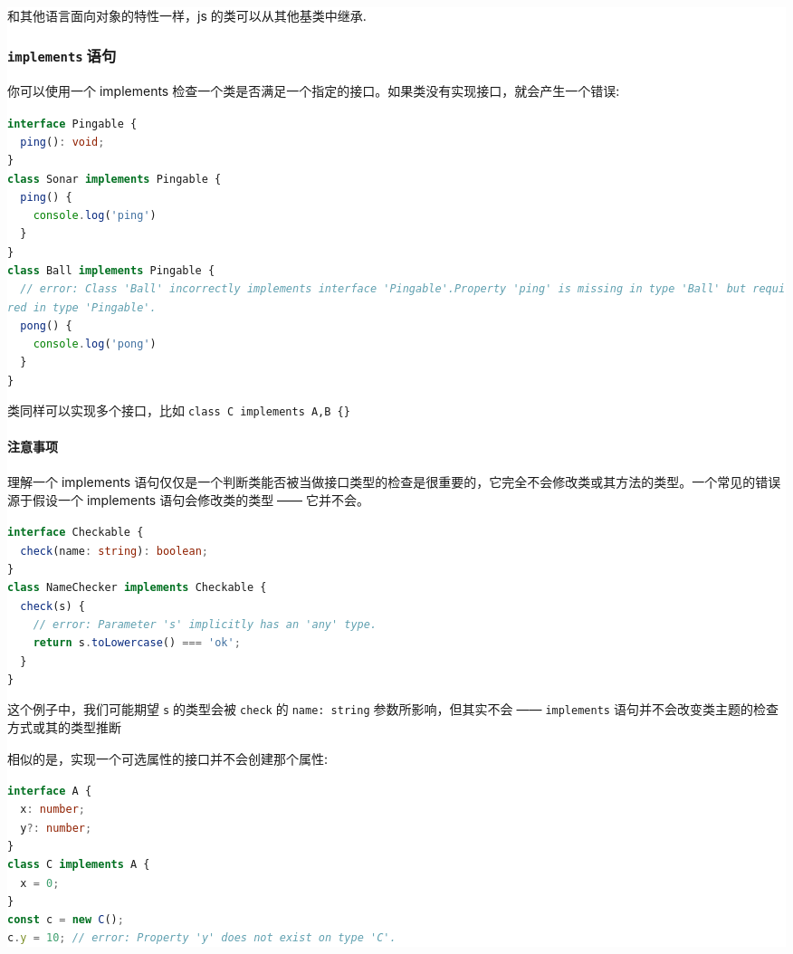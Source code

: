 和其他语言面向对象的特性一样，js 的类可以从其他基类中继承.

### `implements` 语句

你可以使用一个 implements 检查一个类是否满足一个指定的接口。如果类没有实现接口，就会产生一个错误:

```typescript
interface Pingable {
  ping(): void;
}
class Sonar implements Pingable {
  ping() {
    console.log('ping')
  }
}
class Ball implements Pingable {
  // error: Class 'Ball' incorrectly implements interface 'Pingable'.Property 'ping' is missing in type 'Ball' but required in type 'Pingable'.
  pong() {
    console.log('pong')
  }
}
```

类同样可以实现多个接口，比如 `class C implements A,B {}`

#### 注意事项

理解一个 implements 语句仅仅是一个判断类能否被当做接口类型的检查是很重要的，它完全不会修改类或其方法的类型。一个常见的错误源于假设一个 implements 语句会修改类的类型 —— 它并不会。

``` typescript
interface Checkable {
  check(name: string): boolean;
}
class NameChecker implements Checkable {
  check(s) {
    // error: Parameter 's' implicitly has an 'any' type.
    return s.toLowercase() === 'ok';
  }
}
```

这个例子中，我们可能期望 `s` 的类型会被 `check` 的 `name: string` 参数所影响，但其实不会 —— `implements` 语句并不会改变类主题的检查方式或其的类型推断

相似的是，实现一个可选属性的接口并不会创建那个属性:

```typescript
interface A {
  x: number;
  y?: number;
}
class C implements A {
  x = 0;
}
const c = new C();
c.y = 10; // error: Property 'y' does not exist on type 'C'.
```
